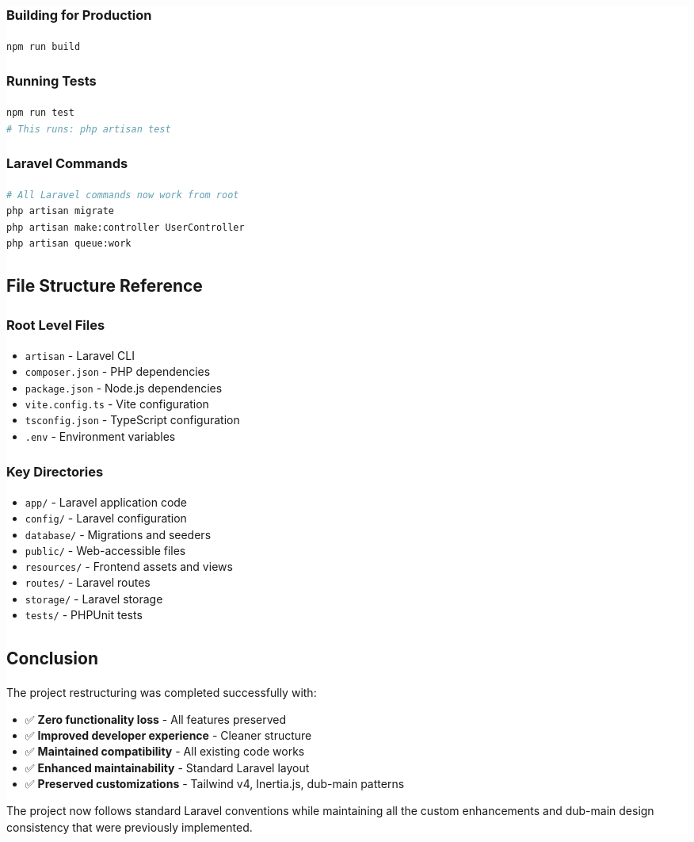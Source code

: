 ### **Building for Production**
```bash
npm run build
```

### **Running Tests**
```bash
npm run test
# This runs: php artisan test
```

### **Laravel Commands**
```bash
# All Laravel commands now work from root
php artisan migrate
php artisan make:controller UserController
php artisan queue:work
```

## File Structure Reference

### **Root Level Files**
- `artisan` - Laravel CLI
- `composer.json` - PHP dependencies
- `package.json` - Node.js dependencies
- `vite.config.ts` - Vite configuration
- `tsconfig.json` - TypeScript configuration
- `.env` - Environment variables

### **Key Directories**
- `app/` - Laravel application code
- `config/` - Laravel configuration
- `database/` - Migrations and seeders
- `public/` - Web-accessible files
- `resources/` - Frontend assets and views
- `routes/` - Laravel routes
- `storage/` - Laravel storage
- `tests/` - PHPUnit tests

## Conclusion

The project restructuring was completed successfully with:
- ✅ **Zero functionality loss** - All features preserved
- ✅ **Improved developer experience** - Cleaner structure
- ✅ **Maintained compatibility** - All existing code works
- ✅ **Enhanced maintainability** - Standard Laravel layout
- ✅ **Preserved customizations** - Tailwind v4, Inertia.js, dub-main patterns

The project now follows standard Laravel conventions while maintaining all the custom enhancements and dub-main design consistency that were previously implemented.
